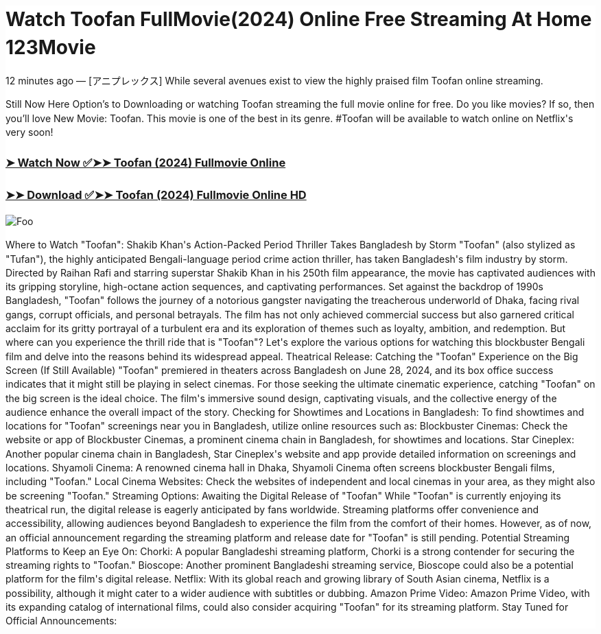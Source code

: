 # Watch Toofan FullMovie(2024) Online Free Streaming At Home 123Movie


12 minutes ago — [アニプレックス] While several avenues exist to view the highly praised film Toofan online streaming.

Still Now Here Option’s to Downloading or watching Toofan streaming the full movie online for free. Do you like movies? If so, then you’ll love New Movie: Toofan. This movie is one of the best in its genre. #Toofan will be available to watch online on Netflix's very soon!

### [➤ Watch Now ✅➤➤ Toofan (2024) Fullmovie Online](https://yeshq.biz/en/movie/1216385)

### [➤➤ Download ✅➤➤ Toofan (2024) Fullmovie Online HD](https://yeshq.biz/en/movie/1216385)

<animated-image data-catalyst=""><a href="https://yeshq.biz/en/movie/1216385" rel="nofollow" data-target="animated-image.originalLink"><img src="https://camo.githubusercontent.com/917e6ed5c302499242165dcc02bdbce85c075fd21b35918eb9c0b771855261b8/68747470733a2f2f7374617469632e7769787374617469632e636f6d2f6d656469612f6232343966395f61646163386637306662336634356238383639313639366337376465313866337e6d76322e676966" alt="Foo" data-canonical-src="https://static.wixstatic.com/media/b249f9_adac8f70fb3f45b88691696c77de18f3~mv2.gif" style="max-width: 100%; display: inline-block;" data-target="animated-image.originalImage"></a>


Where to Watch "Toofan": Shakib Khan's Action-Packed Period Thriller Takes Bangladesh by Storm
"Toofan" (also stylized as "Tufan"), the highly anticipated Bengali-language period crime action thriller, has taken Bangladesh's film industry by storm. Directed by Raihan Rafi and starring superstar Shakib Khan in his 250th film appearance, the movie has captivated audiences with its gripping storyline, high-octane action sequences, and captivating performances. Set against the backdrop of 1990s Bangladesh, "Toofan" follows the journey of a notorious gangster navigating the treacherous underworld of Dhaka, facing rival gangs, corrupt officials, and personal betrayals. The film has not only achieved commercial success but also garnered critical acclaim for its gritty portrayal of a turbulent era and its exploration of themes such as loyalty, ambition, and redemption. But where can you experience the thrill ride that is "Toofan"? Let's explore the various options for watching this blockbuster Bengali film and delve into the reasons behind its widespread appeal.
Theatrical Release: Catching the "Toofan" Experience on the Big Screen (If Still Available)
"Toofan" premiered in theaters across Bangladesh on June 28, 2024, and its box office success indicates that it might still be playing in select cinemas. For those seeking the ultimate cinematic experience, catching "Toofan" on the big screen is the ideal choice. The film's immersive sound design, captivating visuals, and the collective energy of the audience enhance the overall impact of the story.
Checking for Showtimes and Locations in Bangladesh:
To find showtimes and locations for "Toofan" screenings near you in Bangladesh, utilize online resources such as:
Blockbuster Cinemas: Check the website or app of Blockbuster Cinemas, a prominent cinema chain in Bangladesh, for showtimes and locations.
Star Cineplex: Another popular cinema chain in Bangladesh, Star Cineplex's website and app provide detailed information on screenings and locations.
Shyamoli Cinema: A renowned cinema hall in Dhaka, Shyamoli Cinema often screens blockbuster Bengali films, including "Toofan."
Local Cinema Websites: Check the websites of independent and local cinemas in your area, as they might also be screening "Toofan."
Streaming Options: Awaiting the Digital Release of "Toofan"
While "Toofan" is currently enjoying its theatrical run, the digital release is eagerly anticipated by fans worldwide. Streaming platforms offer convenience and accessibility, allowing audiences beyond Bangladesh to experience the film from the comfort of their homes. However, as of now, an official announcement regarding the streaming platform and release date for "Toofan" is still pending.
Potential Streaming Platforms to Keep an Eye On:
Chorki: A popular Bangladeshi streaming platform, Chorki is a strong contender for securing the streaming rights to "Toofan."
Bioscope: Another prominent Bangladeshi streaming service, Bioscope could also be a potential platform for the film's digital release.
Netflix: With its global reach and growing library of South Asian cinema, Netflix is a possibility, although it might cater to a wider audience with subtitles or dubbing.
Amazon Prime Video: Amazon Prime Video, with its expanding catalog of international films, could also consider acquiring "Toofan" for its streaming platform.
Stay Tuned for Official Announcements: